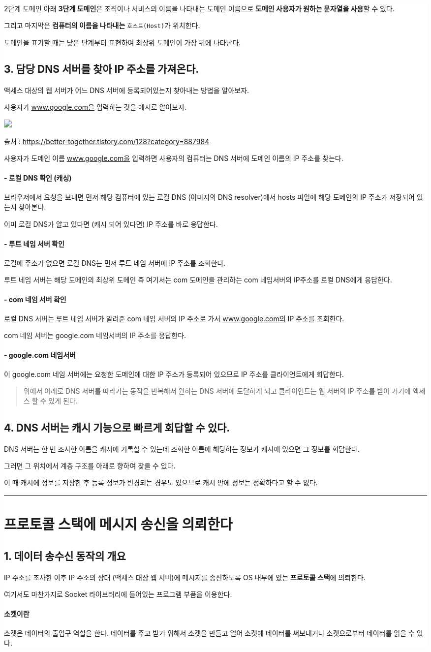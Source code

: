 2단계 도메인 아래 **3단계 도메인**은 조직이나 서비스의 이름을 나타내는 도메인 이름으로 **도메인 사용자가 원하는 문자열을 사용**할 수 있다.

그리고 마지막은 **컴퓨터의 이름을 나타내는** `호스트(Host)`가 위치한다.

도메인을 표기할 때는 낮은 단계부터 표현하여 최상위 도메인이 가장 뒤에 나타난다.

## 3. 담당 DNS 서버를 찾아 IP 주소를 가져온다.

액세스 대상의 웹 서버가 어느 DNS 서버에 등록되어있는지 찾아내는 방법을 알아보자.

사용자가 www.google.com을 입력하는 것을 예시로 알아보자.

<img src="https://img1.daumcdn.net/thumb/R1280x0/?scode=mtistory2&fname=https%3A%2F%2Fblog.kakaocdn.net%2Fdn%2FbwDkIw%2FbtqNVTGV9Ar%2FD6w3guBAUsphSffuQagCkk%2Fimg.png" width=780px>

출처 : https://better-together.tistory.com/128?category=887984

사용자가 도메인 이름 www.google.com을 입력하면 사용자의 컴퓨터는 DNS 서버에 도메인 이름의 IP 주소를 찾는다.

#### - 로컬 DNS 확인 (캐싱)
브라우저에서 요청을 보내면 먼저 해당 컴퓨터에 있는 로컬 DNS (이미지의 DNS resolver)에서 hosts 파일에 해당 도메인의 IP 주소가 저장되어 있는지 찾아본다. 

이미 로컬 DNS가 알고 있다면 (캐시 되어 있다면) IP 주소를 바로 응답한다.

#### - 루트 네임 서버 확인
로컬에 주소가 없으면 로컬 DNS는 먼저 루트 네임 서버에 IP 주소를 조회한다.

루트 네임 서버는 해당 도메인의 최상위 도메인 즉 여기서는 com 도메인을 관리하는 com 네임서버의 IP주소를 로컬 DNS에게 응답한다.

#### - com 네임 서버 확인
로컬 DNS 서버는 루트 네임 서버가 알려준 com 네임 서버의 IP 주소로 가서 www.google.com의 IP 주소를 조회한다.

com 네임 서버는 google.com 네임서버의 IP 주소를 응답한다.

#### - google.com 네임서버
이 google.com 네임 서버에는 요청한 도메인에 대한 IP 주소가 등록되어 있으므로 IP 주소를 클라이언트에게 회답한다.

> 위에서 아래로 DNS 서버를 따라가는 동작을 반복해서 원하는 DNS 서버에 도달하게 되고 클라이언트는 웹 서버의 IP 주소를 받아 거기에 액세스 할 수 있게 된다.

## 4. DNS 서버는 캐시 기능으로 빠르게 회답할 수 있다.
DNS 서버는 한 번 조사한 이름을 캐시에 기록할 수 있는데 조회한 이름에 해당하는 정보가 캐시에 있으면 그 정보를 회답한다. 

그러면 그 위치에서 계층 구조를 아래로 향하여 찾을 수 있다.

이 때 캐시에 정보를 저장한 후 등록 정보가 변경되는 경우도 있으므로 캐시 안에 정보는 정확하다고 할 수 없다.

---------------------------------
# 프로토콜 스택에 메시지 송신을 의뢰한다

## 1. 데이터 송수신 동작의 개요
IP 주소를 조사한 이후 IP 주소의 상대 (액세스 대상 웹 서버)에 메시지를 송신하도록 OS 내부에 있는 **프로토콜 스택**에 의뢰한다. 

여기서도 마찬가지로 Socket 라이브러리에 들어있는 프로그램 부품을 이용한다.

#### 소켓이란
소켓은 데이터의 출입구 역할을 한다. 데이터를 주고 받기 위해서 소켓을 만들고 열어 소켓에 데이터를 써보내거나 소켓으로부터 데이터를 읽을 수 있다.

